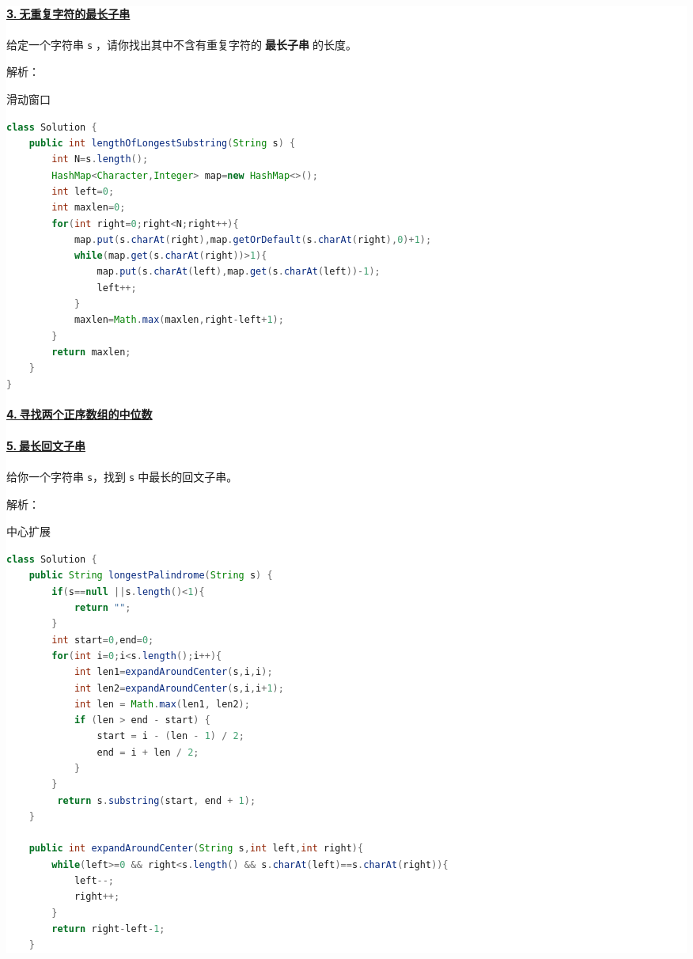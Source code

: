 #### [3. 无重复字符的最长子串](https://leetcode.cn/problems/longest-substring-without-repeating-characters/)

给定一个字符串 `s` ，请你找出其中不含有重复字符的 **最长子串** 的长度。

解析：

滑动窗口

```java
class Solution {
    public int lengthOfLongestSubstring(String s) {
        int N=s.length();
        HashMap<Character,Integer> map=new HashMap<>();
        int left=0;
        int maxlen=0;
        for(int right=0;right<N;right++){
            map.put(s.charAt(right),map.getOrDefault(s.charAt(right),0)+1);
            while(map.get(s.charAt(right))>1){
                map.put(s.charAt(left),map.get(s.charAt(left))-1);
                left++;
            }
            maxlen=Math.max(maxlen,right-left+1);
        }
        return maxlen;
    }
}
```

#### [4. 寻找两个正序数组的中位数](https://leetcode.cn/problems/median-of-two-sorted-arrays/)

#### [5. 最长回文子串](https://leetcode.cn/problems/longest-palindromic-substring/)

给你一个字符串 `s`，找到 `s` 中最长的回文子串。

解析：

中心扩展

```java
class Solution {
    public String longestPalindrome(String s) {
        if(s==null ||s.length()<1){
            return "";
        }
        int start=0,end=0;
        for(int i=0;i<s.length();i++){
            int len1=expandAroundCenter(s,i,i);
            int len2=expandAroundCenter(s,i,i+1);
            int len = Math.max(len1, len2);
            if (len > end - start) {
                start = i - (len - 1) / 2;
                end = i + len / 2;
            }
        }
         return s.substring(start, end + 1);
    }

    public int expandAroundCenter(String s,int left,int right){
        while(left>=0 && right<s.length() && s.charAt(left)==s.charAt(right)){
            left--;
            right++;
        }
        return right-left-1;
    }
```